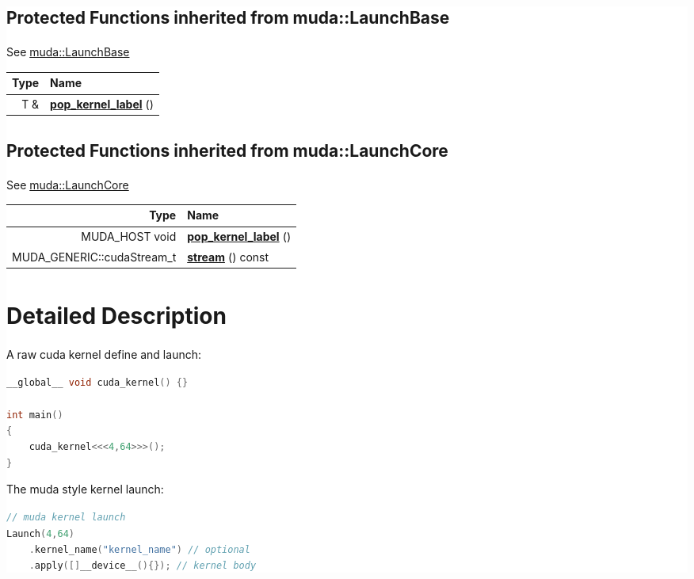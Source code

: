 





















## Protected Functions inherited from muda::LaunchBase

See [muda::LaunchBase](classmuda_1_1_launch_base.md)

| Type | Name |
| ---: | :--- |
|  T & | [**pop\_kernel\_label**](classmuda_1_1_launch_base.md#function-pop_kernel_label) () <br> |


## Protected Functions inherited from muda::LaunchCore

See [muda::LaunchCore](classmuda_1_1_launch_core.md)

| Type | Name |
| ---: | :--- |
|  MUDA\_HOST void | [**pop\_kernel\_label**](classmuda_1_1_launch_core.md#function-pop_kernel_label) () <br> |
|  MUDA\_GENERIC::cudaStream\_t | [**stream**](classmuda_1_1_launch_core.md#function-stream) () const<br> |








# Detailed Description


A raw cuda kernel define and launch: 
```C++
__global__ void cuda_kernel() {}

int main()
{
    cuda_kernel<<<4,64>>>();
}
```



The muda style kernel launch: 
```C++
// muda kernel launch
Launch(4,64)
    .kernel_name("kernel_name") // optional
    .apply([]__device__(){}); // kernel body
```
